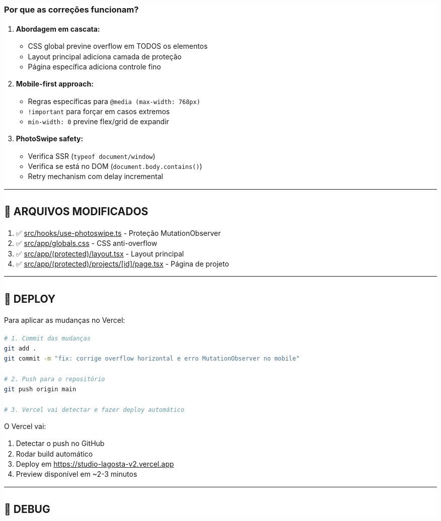 ### Por que as correções funcionam?

1. **Abordagem em cascata:**
   - CSS global previne overflow em TODOS os elementos
   - Layout principal adiciona camada de proteção
   - Página específica adiciona controle fino

2. **Mobile-first approach:**
   - Regras específicas para `@media (max-width: 768px)`
   - `!important` para forçar em casos extremos
   - `min-width: 0` previne flex/grid de expandir

3. **PhotoSwipe safety:**
   - Verifica SSR (`typeof document/window`)
   - Verifica se está no DOM (`document.body.contains()`)
   - Retry mechanism com delay incremental

---

## 📂 ARQUIVOS MODIFICADOS

1. ✅ [src/hooks/use-photoswipe.ts](src/hooks/use-photoswipe.ts) - Proteção MutationObserver
2. ✅ [src/app/globals.css](src/app/globals.css) - CSS anti-overflow
3. ✅ [src/app/(protected)/layout.tsx](src/app/(protected)/layout.tsx) - Layout principal
4. ✅ [src/app/(protected)/projects/[id]/page.tsx](src/app/(protected)/projects/[id]/page.tsx) - Página de projeto

---

## 🚀 DEPLOY

Para aplicar as mudanças no Vercel:

```bash
# 1. Commit das mudanças
git add .
git commit -m "fix: corrige overflow horizontal e erro MutationObserver no mobile"

# 2. Push para o repositório
git push origin main

# 3. Vercel vai detectar e fazer deploy automático
```

O Vercel vai:
1. Detectar o push no GitHub
2. Rodar build automático
3. Deploy em https://studio-lagosta-v2.vercel.app
4. Preview disponível em ~2-3 minutos

---

## 🐞 DEBUG

